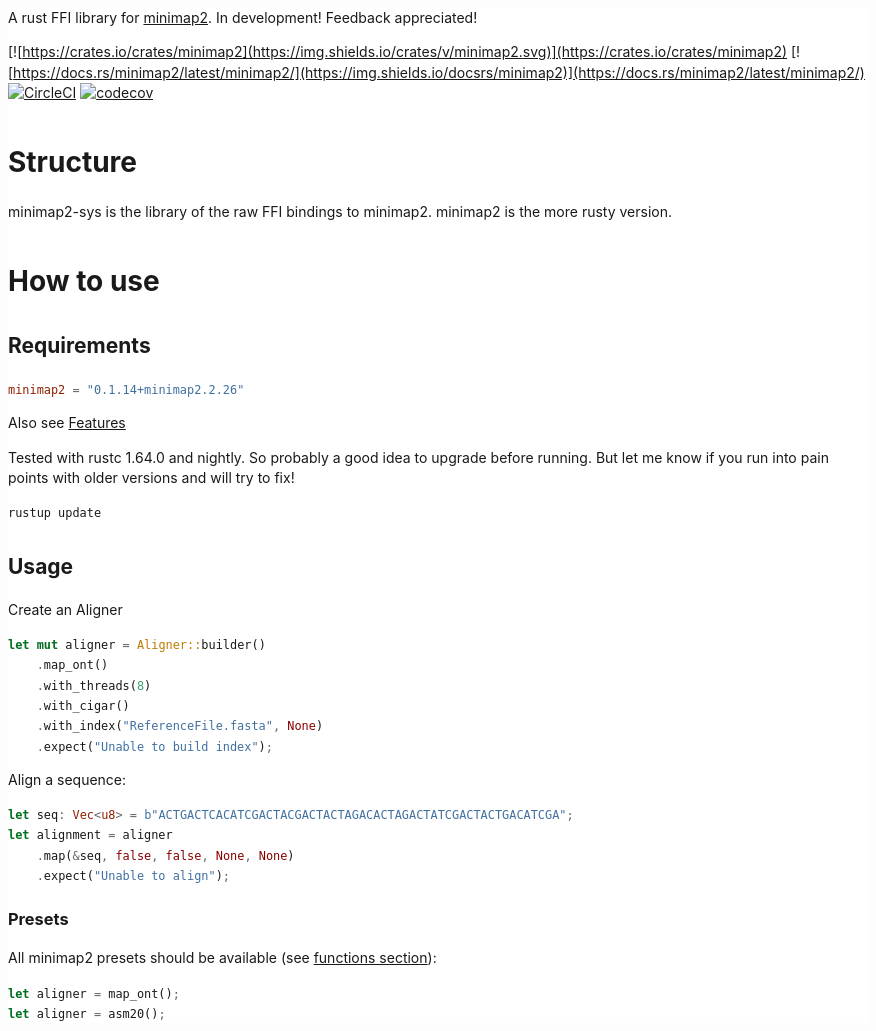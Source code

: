 A rust FFI library for [minimap2](https://github.com/lh3/minimap2/). In development! Feedback appreciated!

[![https://crates.io/crates/minimap2](https://img.shields.io/crates/v/minimap2.svg)](https://crates.io/crates/minimap2)
[![https://docs.rs/minimap2/latest/minimap2/](https://img.shields.io/docsrs/minimap2)](https://docs.rs/minimap2/latest/minimap2/)
[![CircleCI](https://dl.circleci.com/status-badge/img/gh/jguhlin/minimap2-rs/tree/main.svg?style=shield)](https://dl.circleci.com/status-badge/redirect/gh/jguhlin/minimap2-rs/tree/main)
[![codecov](https://codecov.io/gh/jguhlin/minimap2-rs/branch/main/graph/badge.svg?token=huw27ZC6Qy)](https://codecov.io/gh/jguhlin/minimap2-rs)


# Structure
minimap2-sys is the library of the raw FFI bindings to minimap2. minimap2 is the more rusty version.

# How to use
## Requirements
```toml
minimap2 = "0.1.14+minimap2.2.26"
```
Also see [Features](#features)

Tested with rustc 1.64.0 and nightly. So probably a good idea to upgrade before running. But let me know if you run into pain points with older versions and will try to fix!
```bash
rustup update
```

## Usage
Create an Aligner 

```rust
let mut aligner = Aligner::builder()
    .map_ont()
    .with_threads(8)
    .with_cigar()
    .with_index("ReferenceFile.fasta", None)
    .expect("Unable to build index");
```

Align a sequence:
```rust
let seq: Vec<u8> = b"ACTGACTCACATCGACTACGACTACTAGACACTAGACTATCGACTACTGACATCGA";
let alignment = aligner
    .map(&seq, false, false, None, None)
    .expect("Unable to align");
```

### Presets
All minimap2 presets should be available (see [functions section](https://docs.rs/minimap2/latest/minimap2/)):
```rust
let aligner = map_ont();
let aligner = asm20();
```
